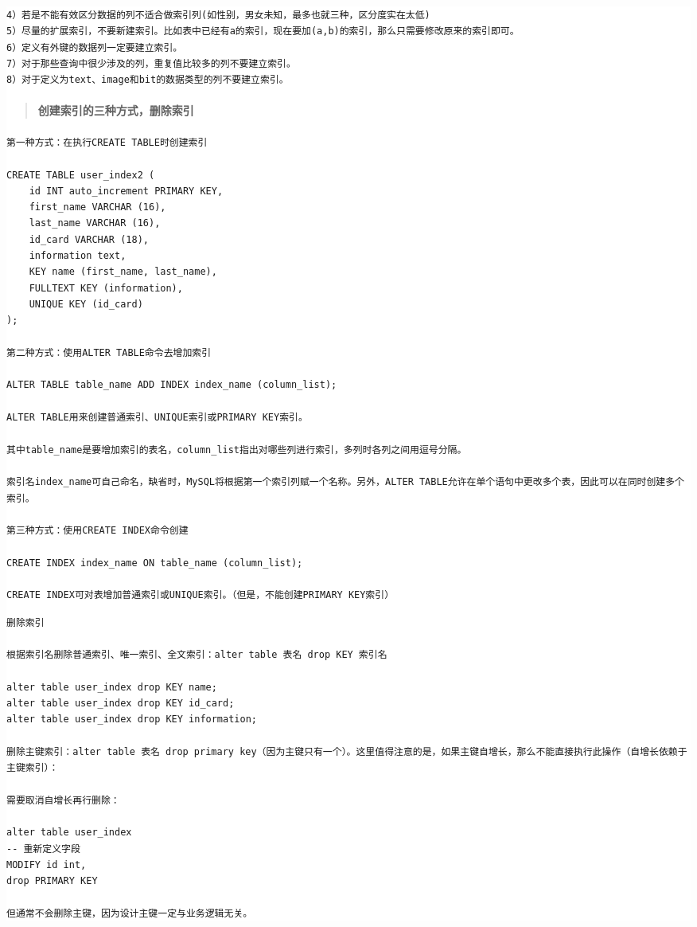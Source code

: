 ```
4）若是不能有效区分数据的列不适合做索引列(如性别，男女未知，最多也就三种，区分度实在太低)
5）尽量的扩展索引，不要新建索引。比如表中已经有a的索引，现在要加(a,b)的索引，那么只需要修改原来的索引即可。
6）定义有外键的数据列一定要建立索引。
7）对于那些查询中很少涉及的列，重复值比较多的列不要建立索引。
8）对于定义为text、image和bit的数据类型的列不要建立索引。
```
> #### 创建索引的三种方式，删除索引
```
第一种方式：在执行CREATE TABLE时创建索引

CREATE TABLE user_index2 (
	id INT auto_increment PRIMARY KEY,
	first_name VARCHAR (16),
	last_name VARCHAR (16),
	id_card VARCHAR (18),
	information text,
	KEY name (first_name, last_name),
	FULLTEXT KEY (information),
	UNIQUE KEY (id_card)
);

第二种方式：使用ALTER TABLE命令去增加索引

ALTER TABLE table_name ADD INDEX index_name (column_list);

ALTER TABLE用来创建普通索引、UNIQUE索引或PRIMARY KEY索引。

其中table_name是要增加索引的表名，column_list指出对哪些列进行索引，多列时各列之间用逗号分隔。

索引名index_name可自己命名，缺省时，MySQL将根据第一个索引列赋一个名称。另外，ALTER TABLE允许在单个语句中更改多个表，因此可以在同时创建多个索引。

第三种方式：使用CREATE INDEX命令创建

CREATE INDEX index_name ON table_name (column_list);

CREATE INDEX可对表增加普通索引或UNIQUE索引。（但是，不能创建PRIMARY KEY索引）
```
```
删除索引

根据索引名删除普通索引、唯一索引、全文索引：alter table 表名 drop KEY 索引名

alter table user_index drop KEY name;
alter table user_index drop KEY id_card;
alter table user_index drop KEY information;

删除主键索引：alter table 表名 drop primary key（因为主键只有一个）。这里值得注意的是，如果主键自增长，那么不能直接执行此操作（自增长依赖于主键索引）：

需要取消自增长再行删除：

alter table user_index
-- 重新定义字段
MODIFY id int,
drop PRIMARY KEY

但通常不会删除主键，因为设计主键一定与业务逻辑无关。
```
